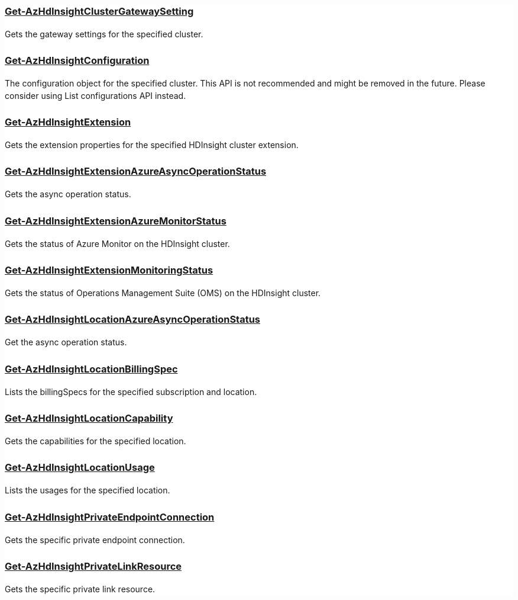 ### [Get-AzHdInsightClusterGatewaySetting](Get-AzHdInsightClusterGatewaySetting.md)
Gets the gateway settings for the specified cluster.

### [Get-AzHdInsightConfiguration](Get-AzHdInsightConfiguration.md)
The configuration object for the specified cluster.
This API is not recommended and might be removed in the future.
Please consider using List configurations API instead.

### [Get-AzHdInsightExtension](Get-AzHdInsightExtension.md)
Gets the extension properties for the specified HDInsight cluster extension.

### [Get-AzHdInsightExtensionAzureAsyncOperationStatus](Get-AzHdInsightExtensionAzureAsyncOperationStatus.md)
Gets the async operation status.

### [Get-AzHdInsightExtensionAzureMonitorStatus](Get-AzHdInsightExtensionAzureMonitorStatus.md)
Gets the status of Azure Monitor on the HDInsight cluster.

### [Get-AzHdInsightExtensionMonitoringStatus](Get-AzHdInsightExtensionMonitoringStatus.md)
Gets the status of Operations Management Suite (OMS) on the HDInsight cluster.

### [Get-AzHdInsightLocationAzureAsyncOperationStatus](Get-AzHdInsightLocationAzureAsyncOperationStatus.md)
Get the async operation status.

### [Get-AzHdInsightLocationBillingSpec](Get-AzHdInsightLocationBillingSpec.md)
Lists the billingSpecs for the specified subscription and location.

### [Get-AzHdInsightLocationCapability](Get-AzHdInsightLocationCapability.md)
Gets the capabilities for the specified location.

### [Get-AzHdInsightLocationUsage](Get-AzHdInsightLocationUsage.md)
Lists the usages for the specified location.

### [Get-AzHdInsightPrivateEndpointConnection](Get-AzHdInsightPrivateEndpointConnection.md)
Gets the specific private endpoint connection.

### [Get-AzHdInsightPrivateLinkResource](Get-AzHdInsightPrivateLinkResource.md)
Gets the specific private link resource.
